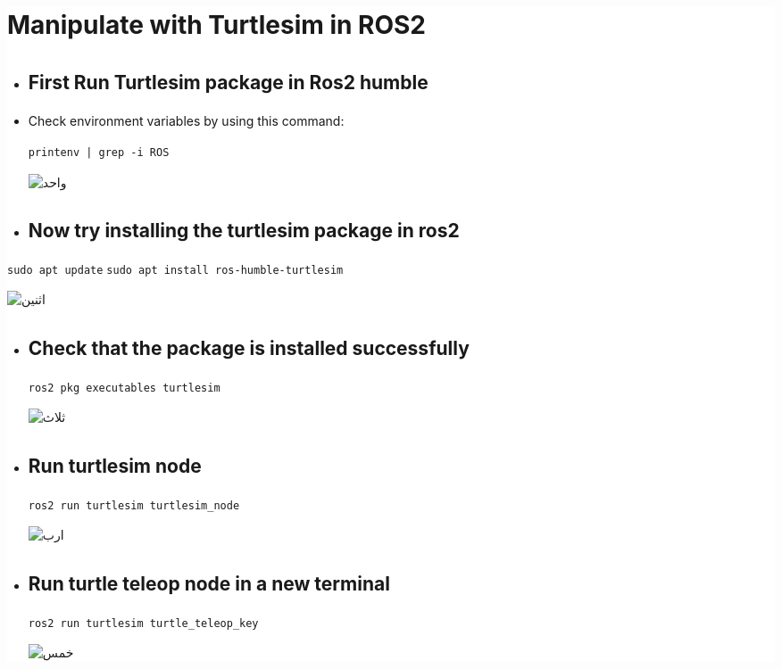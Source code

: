 # Manipulate with Turtlesim in ROS2

- ## First Run Turtlesim package in Ros2 humble

- Check environment variables by using this command:

  ``` printenv | grep -i ROS ```

  <img width="1440" alt="واحد" src="https://github.com/user-attachments/assets/085105eb-e412-488b-9206-e491e760922f">

- ## Now try installing the turtlesim package in ros2

``` sudo apt update ```
``` sudo apt install ros-humble-turtlesim ```

<img width="1440" alt="اثنين" src="https://github.com/user-attachments/assets/c50d249d-ff4a-44a4-8b99-540176336305">


- ## Check that the package is installed successfully

  ``` ros2 pkg executables turtlesim ```

  <img width="1440" alt="ثلاث" src="https://github.com/user-attachments/assets/b60c8115-d4c9-4776-a46e-1162aeb3e288">

- ## Run turtlesim node

  ``` ros2 run turtlesim turtlesim_node ```

  <img width="1440" alt="ارب" src="https://github.com/user-attachments/assets/f557f154-51e5-4028-9084-7e7787c5a790">


- ## Run turtle teleop node in a new terminal

  ``` ros2 run turtlesim turtle_teleop_key ```

  ![خمس](https://github.com/user-attachments/assets/682fa708-ebae-4e62-a751-2ff3c6bfaace)
